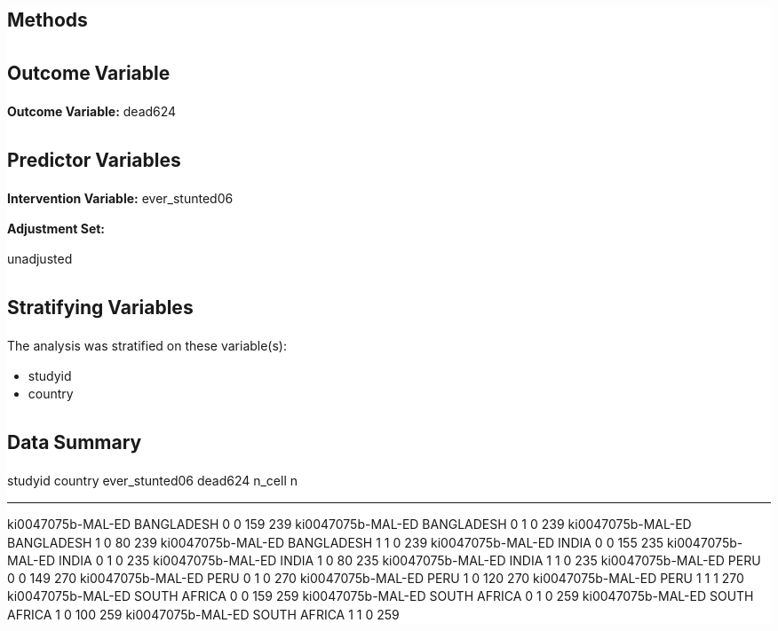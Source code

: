 





## Methods
## Outcome Variable

**Outcome Variable:** dead624

## Predictor Variables

**Intervention Variable:** ever_stunted06

**Adjustment Set:**

unadjusted

## Stratifying Variables

The analysis was stratified on these variable(s):

* studyid
* country

## Data Summary

studyid                     country                        ever_stunted06    dead624   n_cell       n
--------------------------  -----------------------------  ---------------  --------  -------  ------
ki0047075b-MAL-ED           BANGLADESH                     0                       0      159     239
ki0047075b-MAL-ED           BANGLADESH                     0                       1        0     239
ki0047075b-MAL-ED           BANGLADESH                     1                       0       80     239
ki0047075b-MAL-ED           BANGLADESH                     1                       1        0     239
ki0047075b-MAL-ED           INDIA                          0                       0      155     235
ki0047075b-MAL-ED           INDIA                          0                       1        0     235
ki0047075b-MAL-ED           INDIA                          1                       0       80     235
ki0047075b-MAL-ED           INDIA                          1                       1        0     235
ki0047075b-MAL-ED           PERU                           0                       0      149     270
ki0047075b-MAL-ED           PERU                           0                       1        0     270
ki0047075b-MAL-ED           PERU                           1                       0      120     270
ki0047075b-MAL-ED           PERU                           1                       1        1     270
ki0047075b-MAL-ED           SOUTH AFRICA                   0                       0      159     259
ki0047075b-MAL-ED           SOUTH AFRICA                   0                       1        0     259
ki0047075b-MAL-ED           SOUTH AFRICA                   1                       0      100     259
ki0047075b-MAL-ED           SOUTH AFRICA                   1                       1        0     259